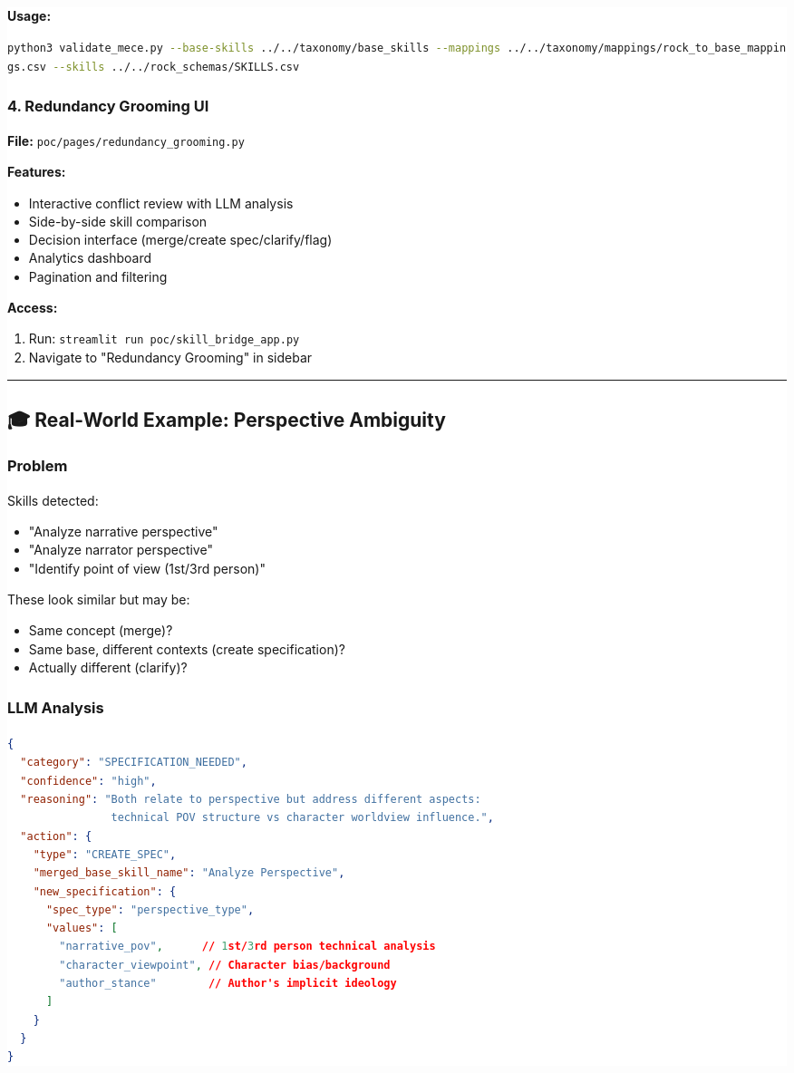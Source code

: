 **Usage:**
```bash
python3 validate_mece.py --base-skills ../../taxonomy/base_skills --mappings ../../taxonomy/mappings/rock_to_base_mappings.csv --skills ../../rock_schemas/SKILLS.csv
```

### 4. Redundancy Grooming UI

**File:** `poc/pages/redundancy_grooming.py`

**Features:**
- Interactive conflict review with LLM analysis
- Side-by-side skill comparison
- Decision interface (merge/create spec/clarify/flag)
- Analytics dashboard
- Pagination and filtering

**Access:**
1. Run: `streamlit run poc/skill_bridge_app.py`
2. Navigate to "Redundancy Grooming" in sidebar

---

## 🎓 Real-World Example: Perspective Ambiguity

### Problem

Skills detected:
- "Analyze narrative perspective"
- "Analyze narrator perspective"
- "Identify point of view (1st/3rd person)"

These look similar but may be:
- Same concept (merge)?
- Same base, different contexts (create specification)?
- Actually different (clarify)?

### LLM Analysis

```json
{
  "category": "SPECIFICATION_NEEDED",
  "confidence": "high",
  "reasoning": "Both relate to perspective but address different aspects: 
                technical POV structure vs character worldview influence.",
  "action": {
    "type": "CREATE_SPEC",
    "merged_base_skill_name": "Analyze Perspective",
    "new_specification": {
      "spec_type": "perspective_type",
      "values": [
        "narrative_pov",      // 1st/3rd person technical analysis
        "character_viewpoint", // Character bias/background
        "author_stance"        // Author's implicit ideology
      ]
    }
  }
}
```
